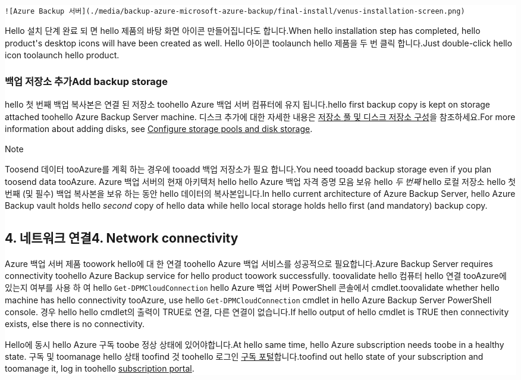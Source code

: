     ![Azure Backup 서버](./media/backup-azure-microsoft-azure-backup/final-install/venus-installation-screen.png)

<span data-ttu-id="7a0f7-287">Hello 설치 단계 완료 되 면 hello 제품의 바탕 화면 아이콘 만들어집니다도 합니다.</span><span class="sxs-lookup"><span data-stu-id="7a0f7-287">When hello installation step has completed, hello product's desktop icons will have been created as well.</span></span> <span data-ttu-id="7a0f7-288">Hello 아이콘 toolaunch hello 제품을 두 번 클릭 합니다.</span><span class="sxs-lookup"><span data-stu-id="7a0f7-288">Just double-click hello icon toolaunch hello product.</span></span>

### <a name="add-backup-storage"></a><span data-ttu-id="7a0f7-289">백업 저장소 추가</span><span class="sxs-lookup"><span data-stu-id="7a0f7-289">Add backup storage</span></span>
<span data-ttu-id="7a0f7-290">hello 첫 번째 백업 복사본은 연결 된 저장소 toohello Azure 백업 서버 컴퓨터에 유지 됩니다.</span><span class="sxs-lookup"><span data-stu-id="7a0f7-290">hello first backup copy is kept on storage attached toohello Azure Backup Server machine.</span></span> <span data-ttu-id="7a0f7-291">디스크 추가에 대한 자세한 내용은 [저장소 풀 및 디스크 저장소 구성](https://technet.microsoft.com/library/hh758075.aspx)을 참조하세요.</span><span class="sxs-lookup"><span data-stu-id="7a0f7-291">For more information about adding disks, see [Configure storage pools and disk storage](https://technet.microsoft.com/library/hh758075.aspx).</span></span>

> [!NOTE]
> <span data-ttu-id="7a0f7-292">Toosend 데이터 tooAzure를 계획 하는 경우에 tooadd 백업 저장소가 필요 합니다.</span><span class="sxs-lookup"><span data-stu-id="7a0f7-292">You need tooadd backup storage even if you plan toosend data tooAzure.</span></span> <span data-ttu-id="7a0f7-293">Azure 백업 서버의 현재 아키텍처 hello hello Azure 백업 자격 증명 모음 보유 hello *두 번째* hello 로컬 저장소 hello 첫 번째 (및 필수) 백업 복사본을 보유 하는 동안 hello 데이터의 복사본입니다.</span><span class="sxs-lookup"><span data-stu-id="7a0f7-293">In hello current architecture of Azure Backup Server, hello Azure Backup vault holds hello *second* copy of hello data while hello local storage holds hello first (and mandatory) backup copy.</span></span>
>
>

## <a name="4-network-connectivity"></a><span data-ttu-id="7a0f7-294">4. 네트워크 연결</span><span class="sxs-lookup"><span data-stu-id="7a0f7-294">4. Network connectivity</span></span>
<span data-ttu-id="7a0f7-295">Azure 백업 서버 제품 toowork hello에 대 한 연결 toohello Azure 백업 서비스를 성공적으로 필요합니다.</span><span class="sxs-lookup"><span data-stu-id="7a0f7-295">Azure Backup Server requires connectivity toohello Azure Backup service for hello product toowork successfully.</span></span> <span data-ttu-id="7a0f7-296">toovalidate hello 컴퓨터 hello 연결 tooAzure에 있는지 여부를 사용 하 여 hello ```Get-DPMCloudConnection``` hello Azure 백업 서버 PowerShell 콘솔에서 cmdlet.</span><span class="sxs-lookup"><span data-stu-id="7a0f7-296">toovalidate whether hello machine has hello connectivity tooAzure, use hello ```Get-DPMCloudConnection``` cmdlet in hello Azure Backup Server PowerShell console.</span></span> <span data-ttu-id="7a0f7-297">경우 hello hello cmdlet의 출력이 TRUE로 연결, 다른 연결이 없습니다.</span><span class="sxs-lookup"><span data-stu-id="7a0f7-297">If hello output of hello cmdlet is TRUE then connectivity exists, else there is no connectivity.</span></span>

<span data-ttu-id="7a0f7-298">Hello에 동시 hello Azure 구독 toobe 정상 상태에 있어야합니다.</span><span class="sxs-lookup"><span data-stu-id="7a0f7-298">At hello same time, hello Azure subscription needs toobe in a healthy state.</span></span> <span data-ttu-id="7a0f7-299">구독 및 toomanage hello 상태 toofind 것 toohello 로그인 [구독 포털](https://account.windowsazure.com/Subscriptions)합니다.</span><span class="sxs-lookup"><span data-stu-id="7a0f7-299">toofind out hello state of your subscription and toomanage it, log in toohello [subscription portal](https://account.windowsazure.com/Subscriptions).</span></span>

